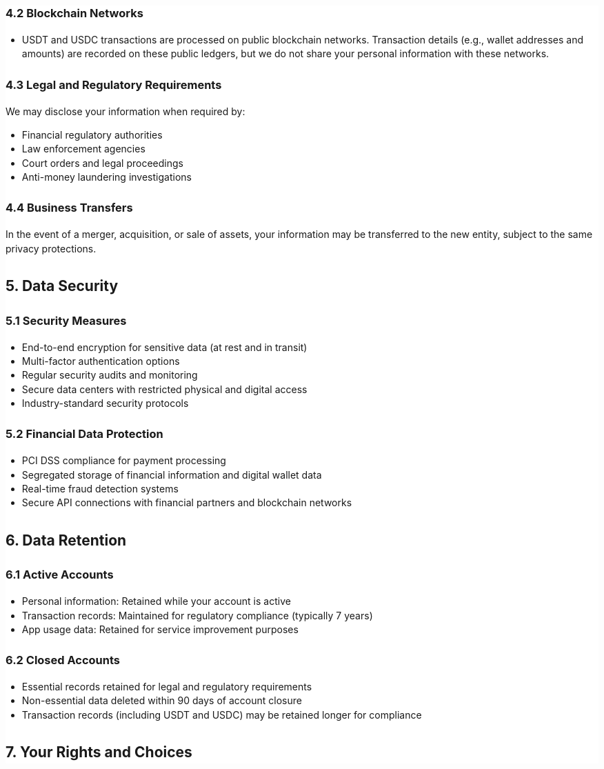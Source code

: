 ### 4.2 Blockchain Networks

- USDT and USDC transactions are processed on public blockchain networks. Transaction details (e.g., wallet addresses and amounts) are recorded on these public ledgers, but we do not share your personal information with these networks.

### 4.3 Legal and Regulatory Requirements

We may disclose your information when required by:

- Financial regulatory authorities
- Law enforcement agencies
- Court orders and legal proceedings
- Anti-money laundering investigations

### 4.4 Business Transfers

In the event of a merger, acquisition, or sale of assets, your information may be transferred to the new entity, subject to the same privacy protections.

## 5. Data Security

### 5.1 Security Measures

- End-to-end encryption for sensitive data (at rest and in transit)
- Multi-factor authentication options
- Regular security audits and monitoring
- Secure data centers with restricted physical and digital access
- Industry-standard security protocols

### 5.2 Financial Data Protection

- PCI DSS compliance for payment processing
- Segregated storage of financial information and digital wallet data
- Real-time fraud detection systems
- Secure API connections with financial partners and blockchain networks

## 6. Data Retention

### 6.1 Active Accounts

- Personal information: Retained while your account is active
- Transaction records: Maintained for regulatory compliance (typically 7 years)
- App usage data: Retained for service improvement purposes

### 6.2 Closed Accounts

- Essential records retained for legal and regulatory requirements
- Non-essential data deleted within 90 days of account closure
- Transaction records (including USDT and USDC) may be retained longer for compliance

## 7. Your Rights and Choices
